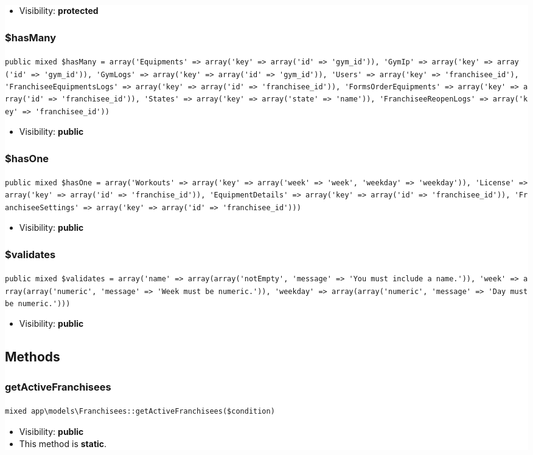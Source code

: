 



* Visibility: **protected**


### $hasMany

    public mixed $hasMany = array('Equipments' => array('key' => array('id' => 'gym_id')), 'GymIp' => array('key' => array('id' => 'gym_id')), 'GymLogs' => array('key' => array('id' => 'gym_id')), 'Users' => array('key' => 'franchisee_id'), 'FranchiseeEquipmentsLogs' => array('key' => array('id' => 'franchisee_id')), 'FormsOrderEquipments' => array('key' => array('id' => 'franchisee_id')), 'States' => array('key' => array('state' => 'name')), 'FranchiseeReopenLogs' => array('key' => 'franchisee_id'))





* Visibility: **public**


### $hasOne

    public mixed $hasOne = array('Workouts' => array('key' => array('week' => 'week', 'weekday' => 'weekday')), 'License' => array('key' => array('id' => 'franchise_id')), 'EquipmentDetails' => array('key' => array('id' => 'franchisee_id')), 'FranchiseeSettings' => array('key' => array('id' => 'franchisee_id')))





* Visibility: **public**


### $validates

    public mixed $validates = array('name' => array(array('notEmpty', 'message' => 'You must include a name.')), 'week' => array(array('numeric', 'message' => 'Week must be numeric.')), 'weekday' => array(array('numeric', 'message' => 'Day must be numeric.')))





* Visibility: **public**


Methods
-------


### getActiveFranchisees

    mixed app\models\Franchisees::getActiveFranchisees($condition)





* Visibility: **public**
* This method is **static**.

